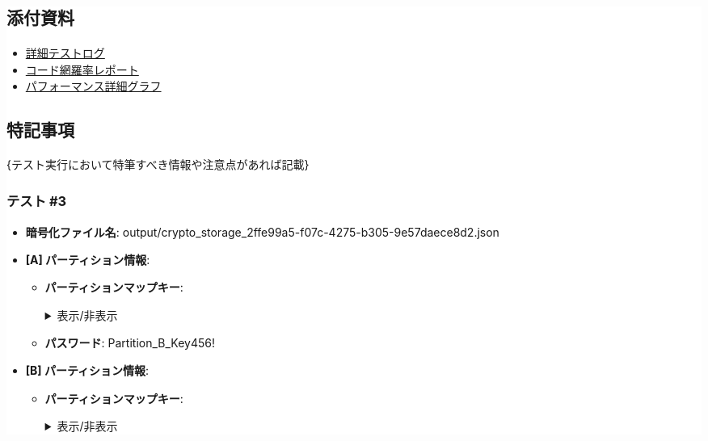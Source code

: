 ## 添付資料

- [詳細テストログ](./logs/detailed_test_log_{YYYYMMDD_HHMMSS}.txt)
- [コード網羅率レポート](./coverage/coverage_report_{YYYYMMDD_HHMMSS}.html)
- [パフォーマンス詳細グラフ](./performance/performance_graph_{YYYYMMDD_HHMMSS}.png)

## 特記事項

{テスト実行において特筆すべき情報や注意点があれば記載}
### テスト #3

- **暗号化ファイル名**: output/crypto_storage_2ffe99a5-f07c-4275-b305-9e57daece8d2.json
- **[A] パーティション情報**:

  - **パーティションマップキー**:
    <details>
      <summary>表示/非表示</summary>

    ```
    HtfPB-AC4n3-DQuQM-ToNT6-EGUAt-DPhcT-lI6m9-IcUYx-0xjZE-5mwUz-knsaK-hEu88-atVeV-N0cAL-L/fJb-NdG/q-6PqVU-GWEBO-yJzq8-FUXin-lPAU1-S8cbt-EEtZs-NqXAb-dR+LY-XYwi4-iASIf-G+Pq7-RkcZv-YmLV4-fzRaH-34X6h-rf+jS-wHSjR-Egn06-ogXFz-8138h-3v3Po-H2B7f-1thGH-Vya8I-Wz8Zn-jdd5b-xPBcA-YnMsk-sIvZS-xPGZ7-B2Wz7-umVLg-3Elsn-6B+T8-2o8+/-t8VrY-Y6r95-Ye6Dz-Dh91B-1LOpI-apH7S-y0Ipl-+Z+QI-ZD6tq-RClNn-7cYQ6-S9eNY-kSbjk-BHphH-Ro7OM-NkA5w-2K9SJ-TM8Q4-x3kI6-2VbOL-wZLyo-IpNrr-EYC41-PjRls-c6rlv-900k8-NQRmr-9s1h9-imVDD-77ihK-la28F-o/4we-Q2kAt-5MQ+Q-tcNYI-AM8lN-18Mk9-vVy4L-ezIWN-6P7pm-2sQzs-2+H4f-1AEZD-EYhkP-jDz2u-XfB+9-mMr8E-XHHVD-DnJHi-LYNrA-Hvu1Y-+TZf2-U7y45-uQfQD-WQD07-xNAV9-JonlO-spDS6-eCGvD-MTLYk-X3jDu-DmzrY-og9Hr-+D3fK-8UvCA-Uuu+B-jTfgQ-uja6K-lP3Y6-ofSw0-3GbEg-kTB9r-3guHW-7z+fU-O5w2f-EZtNX-7VbtX-71C9T-iQF2R-7BwAq-THIl0-1mLyj-rAE1G-sDaWS-zTOIn-XTdEL-q63kL-qIQbF-8Fddr-r09ED-mdX2N-unF7w-pkG8B-DpiOz-iWjK1-oXfZ8-Q4dLQ-HjK12-4pCzQ-J8NlS-4vaFn-0kyec-4xywQ-7wmik-UbgRo-Biim0-tiHN1-9gId4-El3H4-umr/n-VKs4I-xst68-q9PB2-SwWHl-5iA4Q-+LFF6-lmNQS-RXJIM-VSe0O-0r15I-8Q//y-QMfiI-m1
    ```

    </details>

  - **パスワード**: Partition_B_Key456!

- **[B] パーティション情報**:

  - **パーティションマップキー**:
    <details>
      <summary>表示/非表示</summary>

    ```
    RP/Rd-/m+fi-GvGA8-k/pOj-Jz//8-hHJPY-kNZUv-BFp8o-Z14A4-KwqHE-3iYK6-3FTjL-uyx/X-wkOrv-4Y3Ex-9bti1-nKD98-MSLXM-s7wIJ-K5CNT-faeR0-IICmR-vA2Xv-+xuyf-muzh5-ftuX6-Jk0Ti-6M+Su-fx510-STlPk-fyImz-vNxZH-dTm2S-WYWOx-nv5m7-hU1rp-LN0vE-bTvma-+Ig/+-gGeRo-KXcfo-chZan-6SpmK-boY2n-8/CG3-ZoLlA-8S8Dc-64r/F-640r3-4YEBf-XfprK-DJWdI-qa722-mkAIm-F/61q-afIfL-bStlS-QggYH-mGKkP-k71kK-0QUA0-5U+Xb-Yyl3Y-NgEUf-b2J6E-K4kKy-AsnZj-V+qj7-mg7dj-R7vVF-3huQO-ts60u-kOlzY-Hv4rR-xYM89-M6h9s-H9nsg-r6ih7-/kbwY-2LBPx-4Ujv/-msMSx-j1RLu-inWw5-mIsCx-mAwES-xNt3K-/VZB8-otOCM-FSqNv-yNBwL-s1Efn-bSVKe-xcgAs-PVmyh-sj0bs-/JMDL-ElaPn-2vJaq-IFifs-mP5P9-011n6-Imt8l-T2ytW-WOOTp-T619W-2m1n8-gbr5h-xaUlV-HO79Q-VYZ5c-C6snW-EavU+-mgJi1-HEVep-H9WD5-yhYQR-nvY1F-3ZMzX-LBdcn-4nknq-FHgy2-upjei-kFyHl-7aZkY-qQnMa-jr6xn-NOeR4-WudcO-AfIrk-ZzkAv-Ved/m-RDqke-svz3Z-UJ9TN-35WTy-rxDvH-4Khrz-DiIA9-f+5dA-NbWGO-H8JLX-hHkEQ-VX/dB-8J5Zs-YXr8C-mgKYw-DH282-Opfrr-ithy+-wZd9q-y8Y1N-aTuhN-eOn+D-t3mL3-cQXyv-2eS9I-XJwkc-x+0vg-7wBrF-RNiEj-KYqm4-ogKIp-ZVa/a-ix/RA-uVYMX-KV4zi-n1URS-iL55O-XBLbc-LwyAI-/fBVI-opKSG-f6KNx-of
    ```
